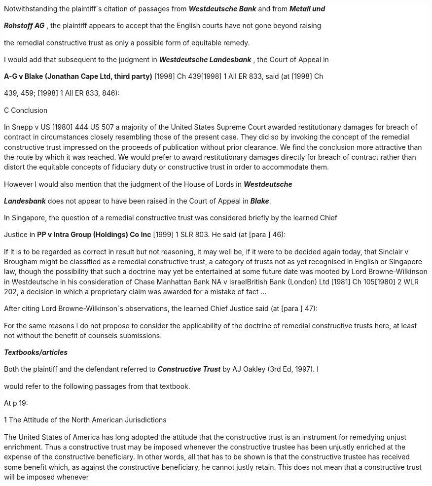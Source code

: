 Notwithstanding the plaintiff`s citation of passages from **_Westdeutsche Bank_** and from **_Metall und_** 

**_Rohstoff AG_** , the plaintiff appears to accept that the English courts have not gone beyond raising 

the remedial constructive trust as only a possible form of equitable remedy. 

I would add that subsequent to the judgment in **_Westdeutsche Landesbank_** , the Court of Appeal in 

**A-G v Blake (Jonathan Cape Ltd, third party)** [1998] Ch 439[1998] 1 All ER 833, said (at [1998] Ch 

439, 459; [1998] 1 All ER 833, 846): 

 C Conclusion 


 In Snepp v US [1980] 444 US 507 a majority of the United States Supreme Court awarded restitutionary damages for breach of contract in circumstances closely resembling those of the present case. They did so by invoking the concept of the remedial constructive trust impressed on the proceeds of publication without prior clearance. We find the conclusion more attractive than the route by which it was reached. We would prefer to award restitutionary damages directly for breach of contract rather than distort the equitable concepts of fiduciary duty or constructive trust in order to accommodate them. 

However I would also mention that the judgment of the House of Lords in **_Westdeutsche_** 

**_Landesbank_** does not appear to have been raised in the Court of Appeal in **_Blake_**. 

In Singapore, the question of a remedial constructive trust was considered briefly by the learned Chief 

Justice in **PP v Intra Group (Holdings) Co Inc** <span class="citation">[1999] 1 SLR 803</span>. He said (at [para ] 46): 

 If it is to be regarded as correct in result but not reasoning, it may well be, if it were to be decided again today, that Sinclair v Brougham might be classified as a remedial constructive trust, a category of trusts not as yet recognised in English or Singapore law, though the possibility that such a doctrine may yet be entertained at some future date was mooted by Lord Browne-Wilkinson in Westdeutsche in his consideration of Chase Manhattan Bank NA v IsraelBritish Bank (London) Ltd [1981] Ch 105[1980] 2 WLR 202, a decision in which a proprietary claim was awarded for a mistake of fact ... 

After citing Lord Browne-Wilkinson`s observations, the learned Chief Justice said (at [para ] 47): 

 For the same reasons I do not propose to consider the applicability of the doctrine of remedial constructive trusts here, at least not without the benefit of counsels submissions. 

**_Textbooks/articles_** 

Both the plaintiff and the defendant referred to **_Constructive Trust_** by AJ Oakley (3rd Ed, 1997). I 

would refer to the following passages from that textbook. 

At p 19: 

 1 The Attitude of the North American Jurisdictions 

 The United States of America has long adopted the attitude that the constructive trust is an instrument for remedying unjust enrichment. Thus a constructive trust may be imposed whenever the constructive trustee has been unjustly enriched at the expense of the constructive beneficiary. In other words, all that has to be shown is that the constructive trustee has received some benefit which, as against the constructive beneficiary, he cannot justly retain. This does not mean that a constructive trust will be imposed whenever 
